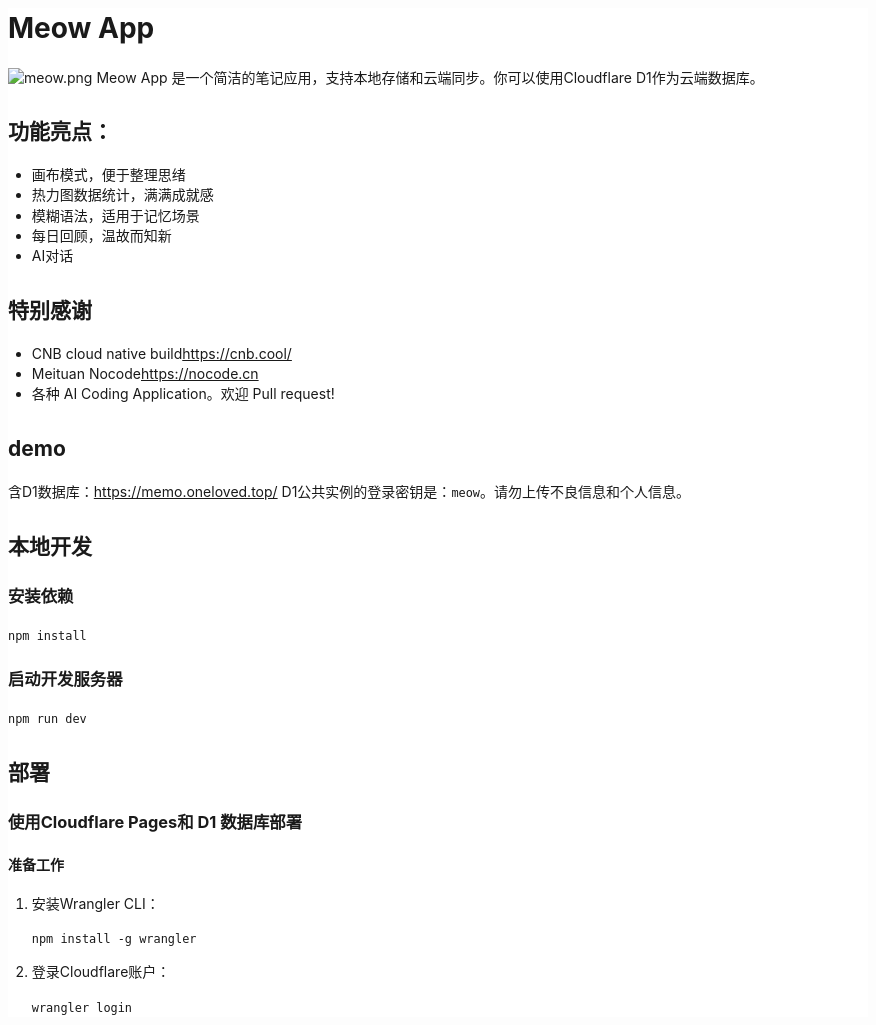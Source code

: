 # Meow App
![meow.png](https://pic.oneloved.top/2025-08/meow_1754197450654.png)
Meow App 是一个简洁的笔记应用，支持本地存储和云端同步。你可以使用Cloudflare D1作为云端数据库。

## 功能亮点：
- 画布模式，便于整理思绪
- 热力图数据统计，满满成就感
- 模糊语法，适用于记忆场景
- 每日回顾，温故而知新
- AI对话

## 特别感谢
- CNB cloud native build<https://cnb.cool/>
- Meituan Nocode<https://nocode.cn>
- 各种 AI Coding Application。欢迎 Pull request!

## demo

含D1数据库：https://memo.oneloved.top/
D1公共实例的登录密钥是：`meow`。请勿上传不良信息和个人信息。


## 本地开发
### 安装依赖
```
npm install
```

### 启动开发服务器
```
npm run dev
```

## 部署

### 使用Cloudflare Pages和 D1 数据库部署

#### 准备工作
1. 安装Wrangler CLI：
   ```
   npm install -g wrangler
   ```
2. 登录Cloudflare账户：
   ```
   wrangler login
   ```
